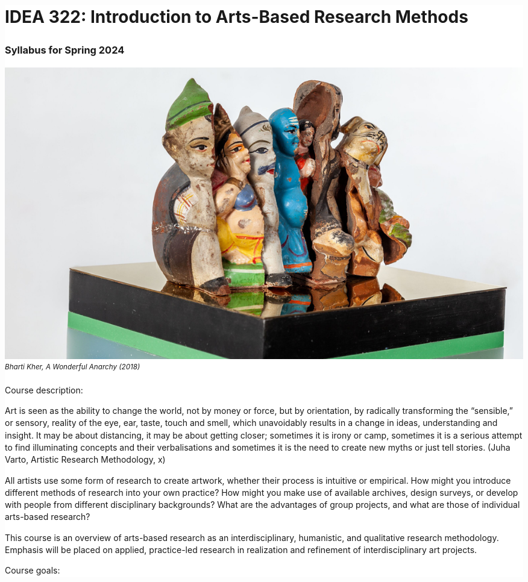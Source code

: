 # IDEA 322: Introduction to Arts-Based Research Methods
### Syllabus for Spring 2024

![Bharti Kher, A Wonderful Anarchy](Bharti-Kher.jpg)
<sup>*Bharti Kher, A Wonderful Anarchy (2018)*</sup>

Course description:

Art is seen as the ability to change the world, not by money or force, but by orientation, by radically transforming the “sensible,” or sensory, reality of the eye, ear, taste, touch and smell, which unavoidably results in a change in ideas, understanding and insight. It may be about distancing, it may be about getting closer; sometimes it is irony or camp, sometimes it is a serious attempt to find illuminating concepts and their verbalisations and sometimes it is the need to create new myths or just tell stories. (Juha Varto, Artistic Research Methodology, x)

All artists use some form of research to create artwork, whether their process is intuitive or empirical. How might you introduce different methods of research into your own practice? How might you make use of available archives, design surveys, or develop with people from different disciplinary backgrounds? What are the advantages of group projects, and what are those of individual arts-based research?

This course is an overview of arts-based research as an interdisciplinary, humanistic, and qualitative research methodology. Emphasis will be placed on applied, practice-led research in realization and refinement of interdisciplinary art projects.

Course goals:
